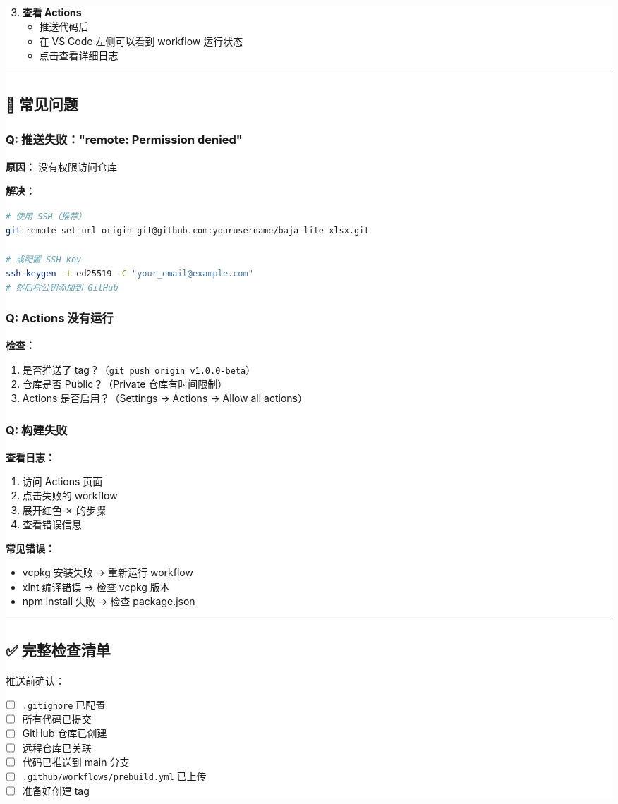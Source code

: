 3. **查看 Actions**
   - 推送代码后
   - 在 VS Code 左侧可以看到 workflow 运行状态
   - 点击查看详细日志

---

## 🚨 常见问题

### Q: 推送失败："remote: Permission denied"

**原因：** 没有权限访问仓库

**解决：**
```bash
# 使用 SSH（推荐）
git remote set-url origin git@github.com:yourusername/baja-lite-xlsx.git

# 或配置 SSH key
ssh-keygen -t ed25519 -C "your_email@example.com"
# 然后将公钥添加到 GitHub
```

### Q: Actions 没有运行

**检查：**
1. 是否推送了 tag？（`git push origin v1.0.0-beta`）
2. 仓库是否 Public？（Private 仓库有时间限制）
3. Actions 是否启用？（Settings → Actions → Allow all actions）

### Q: 构建失败

**查看日志：**
1. 访问 Actions 页面
2. 点击失败的 workflow
3. 展开红色 ✗ 的步骤
4. 查看错误信息

**常见错误：**
- vcpkg 安装失败 → 重新运行 workflow
- xlnt 编译错误 → 检查 vcpkg 版本
- npm install 失败 → 检查 package.json

---

## ✅ 完整检查清单

推送前确认：

- [ ] `.gitignore` 已配置
- [ ] 所有代码已提交
- [ ] GitHub 仓库已创建
- [ ] 远程仓库已关联
- [ ] 代码已推送到 main 分支
- [ ] `.github/workflows/prebuild.yml` 已上传
- [ ] 准备好创建 tag
